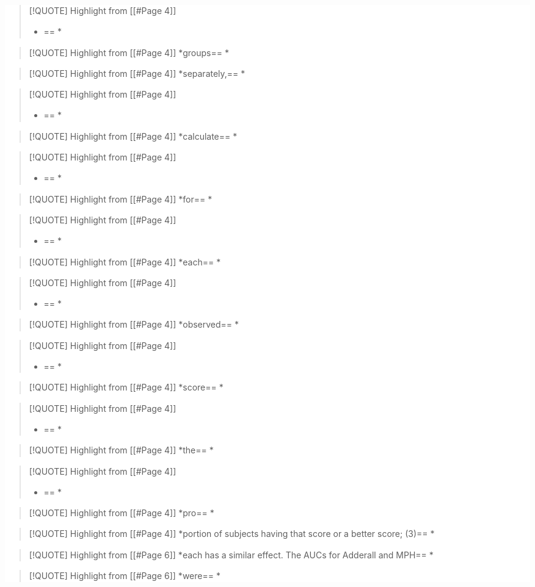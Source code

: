 > [!QUOTE] Highlight from [[#Page 4]]
> * == *

> [!QUOTE] Highlight from [[#Page 4]]
> *groups== *

> [!QUOTE] Highlight from [[#Page 4]]
> *separately,== *

> [!QUOTE] Highlight from [[#Page 4]]
> * == *

> [!QUOTE] Highlight from [[#Page 4]]
> *calculate== *

> [!QUOTE] Highlight from [[#Page 4]]
> * == *

> [!QUOTE] Highlight from [[#Page 4]]
> *for== *

> [!QUOTE] Highlight from [[#Page 4]]
> * == *

> [!QUOTE] Highlight from [[#Page 4]]
> *each== *

> [!QUOTE] Highlight from [[#Page 4]]
> * == *

> [!QUOTE] Highlight from [[#Page 4]]
> *observed== *

> [!QUOTE] Highlight from [[#Page 4]]
> * == *

> [!QUOTE] Highlight from [[#Page 4]]
> *score== *

> [!QUOTE] Highlight from [[#Page 4]]
> * == *

> [!QUOTE] Highlight from [[#Page 4]]
> *the== *

> [!QUOTE] Highlight from [[#Page 4]]
> * == *

> [!QUOTE] Highlight from [[#Page 4]]
> *pro­== *

> [!QUOTE] Highlight from [[#Page 4]]
> *portion of subjects having that score or a better score; (3)== *

> [!QUOTE] Highlight from [[#Page 6]]
> *each has a similar effect. The AUCs for Adderall and MPH== *

> [!QUOTE] Highlight from [[#Page 6]]
> *were== *
